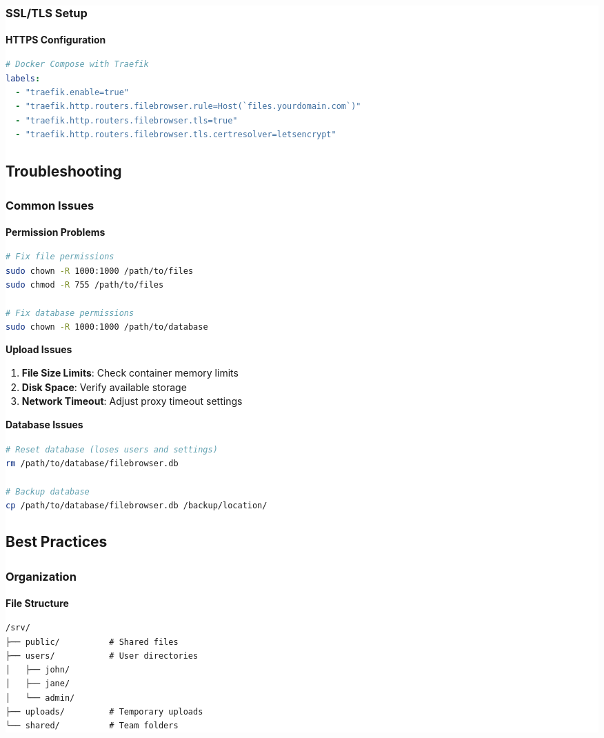 ### SSL/TLS Setup

**HTTPS Configuration**

```yaml
# Docker Compose with Traefik
labels:
  - "traefik.enable=true"
  - "traefik.http.routers.filebrowser.rule=Host(`files.yourdomain.com`)"
  - "traefik.http.routers.filebrowser.tls=true"
  - "traefik.http.routers.filebrowser.tls.certresolver=letsencrypt"
```

## Troubleshooting

### Common Issues

**Permission Problems**

```bash
# Fix file permissions
sudo chown -R 1000:1000 /path/to/files
sudo chmod -R 755 /path/to/files

# Fix database permissions
sudo chown -R 1000:1000 /path/to/database
```

**Upload Issues**

1. **File Size Limits**: Check container memory limits
2. **Disk Space**: Verify available storage
3. **Network Timeout**: Adjust proxy timeout settings

**Database Issues**

```bash
# Reset database (loses users and settings)
rm /path/to/database/filebrowser.db

# Backup database
cp /path/to/database/filebrowser.db /backup/location/
```

## Best Practices

### Organization

**File Structure**

```
/srv/
├── public/          # Shared files
├── users/           # User directories
│   ├── john/
│   ├── jane/
│   └── admin/
├── uploads/         # Temporary uploads
└── shared/          # Team folders
```
